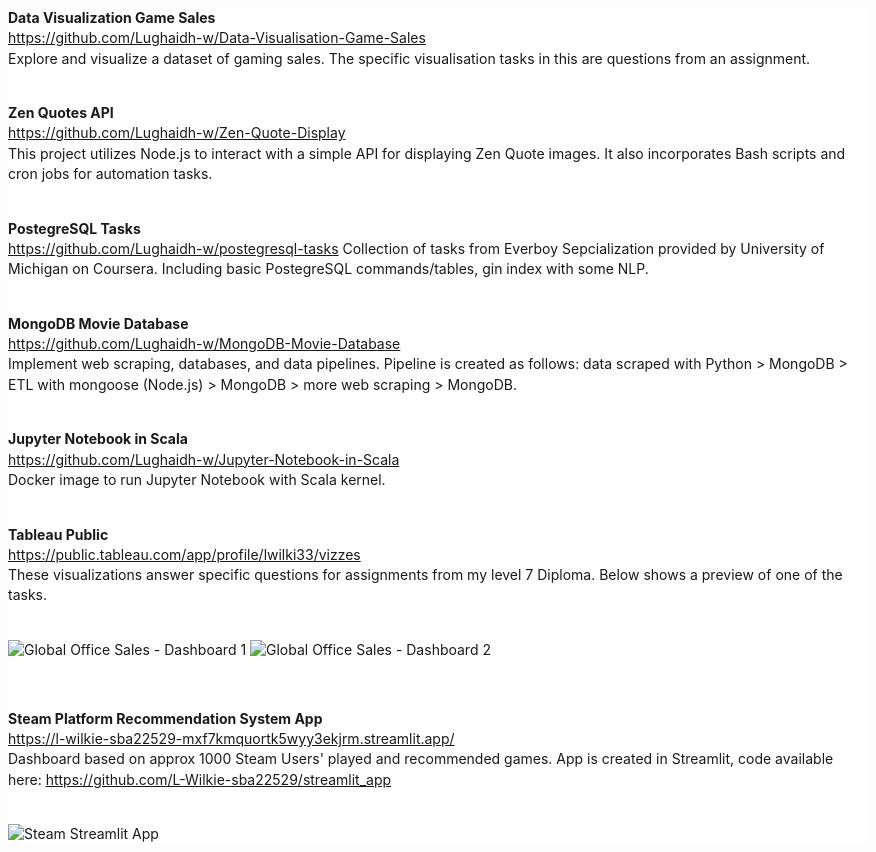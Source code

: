 
<b>Data Visualization Game Sales</b><br>
https://github.com/Lughaidh-w/Data-Visualisation-Game-Sales<br>
Explore and visualize a dataset of gaming sales.
The specific visualisation tasks in this are questions from an assignment. 
<br><br>

<b>Zen Quotes API</b><br>
https://github.com/Lughaidh-w/Zen-Quote-Display<br>
This project utilizes Node.js to interact with a simple API for displaying Zen Quote images. It also incorporates Bash scripts and cron jobs for automation tasks.
<br><br>

<b>PostegreSQL Tasks</b><br>
https://github.com/Lughaidh-w/postegresql-tasks
Collection of tasks from Everboy Sepcialization provided by University of Michigan on Coursera.
Including basic PostegreSQL commands/tables, gin index with some NLP.
<br><br>


<b>MongoDB Movie Database</b><br>
https://github.com/Lughaidh-w/MongoDB-Movie-Database<br>
Implement web scraping, databases, and data pipelines.
Pipeline is created as follows: data scraped with Python > MongoDB > ETL with mongoose (Node.js) > MongoDB > more web scraping > MongoDB.
<br><br>

<b>Jupyter Notebook in Scala</b><br>
https://github.com/Lughaidh-w/Jupyter-Notebook-in-Scala<br>
Docker image to run Jupyter Notebook with Scala kernel.
<br><br>

<b>Tableau Public</b><br>
https://public.tableau.com/app/profile/lwilki33/vizzes<br>
These visualizations answer specific questions for assignments from my level 7 Diploma.
Below shows a preview of one of the tasks.
<br><br>

<p float="left">
  <img src="https://raw.githubusercontent.com/Lughaidh-w/Data-Analysis-Portfolio/master/assets/dashboard1.png" alt="Global Office Sales - Dashboard 1" width="48%" />
  <img src="https://raw.githubusercontent.com/Lughaidh-w/Data-Analysis-Portfolio/master/assets/dashboard2.png" alt="Global Office Sales - Dashboard 2" width="48%" />
</p>

<br>

<b>Steam Platform Recommendation System App</b><br>
https://l-wilkie-sba22529-mxf7kmquortk5wyy3ekjrm.streamlit.app/<br>
Dashboard based on approx 1000 Steam Users' played and recommended games.
App is created in Streamlit, code available here: https://github.com/L-Wilkie-sba22529/streamlit_app
<br><br>

<img src="https://raw.githubusercontent.com/Lughaidh-w/Data-Analysis-Portfolio/master/assets/steam_streamlit_app.png" alt="Steam Streamlit App" width="100%"/>

